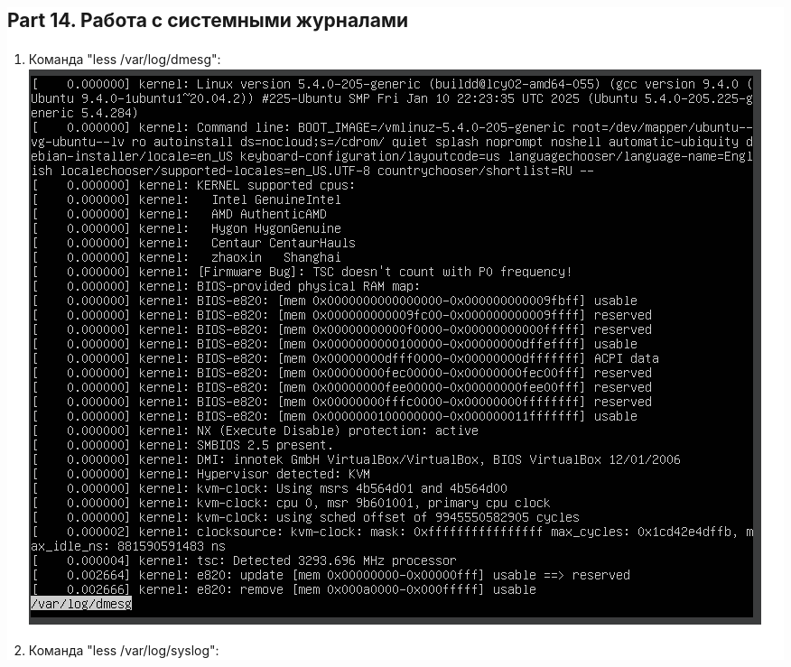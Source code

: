 
## Part 14. Работа с системными журналами
1. Команда "less  /var/log/dmesg":
![Alt text](images/image50.png)

2. Команда "less  /var/log/syslog":